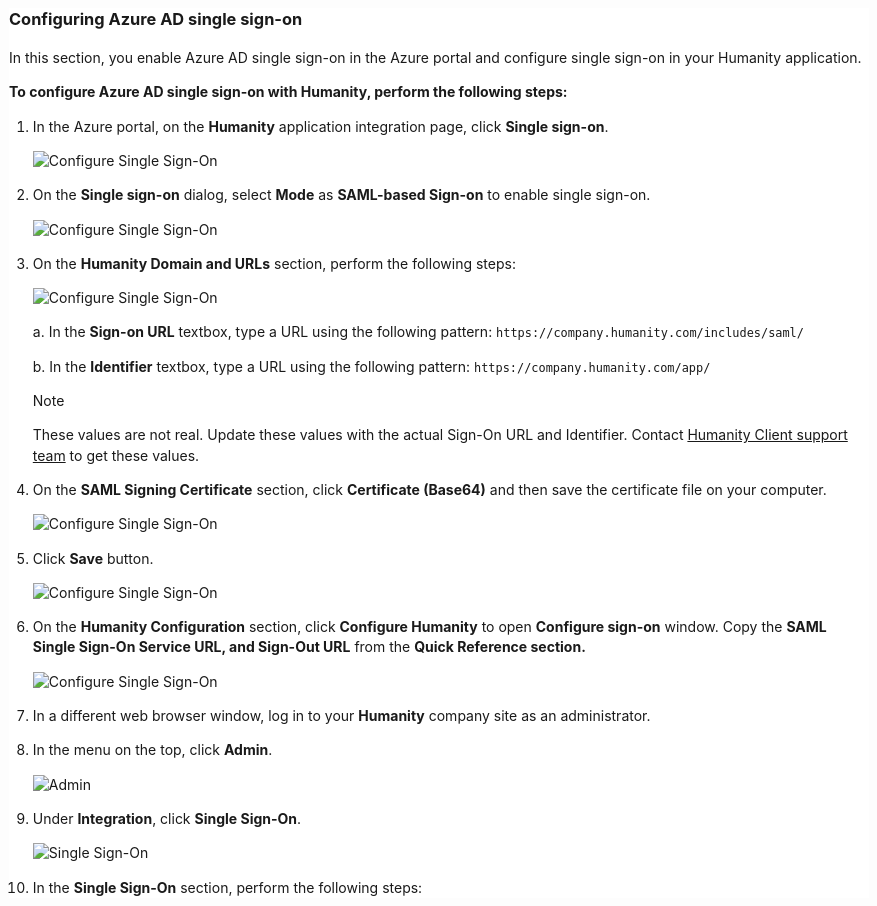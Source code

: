 ### Configuring Azure AD single sign-on

In this section, you enable Azure AD single sign-on in the Azure portal and configure single sign-on in your Humanity application.

**To configure Azure AD single sign-on with Humanity, perform the following steps:**

1. In the Azure portal, on the **Humanity** application integration page, click **Single sign-on**.

	![Configure Single Sign-On][4]

2. On the **Single sign-on** dialog, select **Mode** as	**SAML-based Sign-on** to enable single sign-on.
 
	![Configure Single Sign-On](./media/active-directory-saas-shiftplanning-tutorial/tutorial_humanity_samlbase.png)

3. On the **Humanity Domain and URLs** section, perform the following steps:

	![Configure Single Sign-On](./media/active-directory-saas-shiftplanning-tutorial/tutorial_humanity_url.png)

    a. In the **Sign-on URL** textbox, type a URL using the following pattern: `https://company.humanity.com/includes/saml/`

	b. In the **Identifier** textbox, type a URL using the following pattern: `https://company.humanity.com/app/`

	> [!NOTE] 
	> These values are not real. Update these values with the actual Sign-On URL and Identifier. Contact [Humanity Client support team](https://www.humanity.com/support/) to get these values. 
 
4. On the **SAML Signing Certificate** section, click **Certificate (Base64)** and then save the certificate file on your computer.

	![Configure Single Sign-On](./media/active-directory-saas-shiftplanning-tutorial/tutorial_humanity_certificate.png) 

5. Click **Save** button.

	![Configure Single Sign-On](./media/active-directory-saas-shiftplanning-tutorial/tutorial_general_400.png)

6. On the **Humanity Configuration** section, click **Configure Humanity** to open **Configure sign-on** window. Copy the **SAML Single Sign-On Service URL, and Sign-Out URL** from the **Quick Reference section.**

	![Configure Single Sign-On](./media/active-directory-saas-shiftplanning-tutorial/tutorial_humanity_configure.png) 

7. In a different web browser window, log in to your **Humanity** company site as an administrator.

8. In the menu on the top, click **Admin**.
   
    ![Admin](./media/active-directory-saas-shiftplanning-tutorial/iC786619.png "Admin")

9. Under **Integration**, click **Single Sign-On**.
   
    ![Single Sign-On](./media/active-directory-saas-shiftplanning-tutorial/iC786620.png "Single Sign-On")

10. In the **Single Sign-On** section, perform the following steps:
   

[1]: ./media/active-directory-saas-shiftplanning-tutorial/tutorial_general_01.png
[2]: ./media/active-directory-saas-shiftplanning-tutorial/tutorial_general_02.png
[3]: ./media/active-directory-saas-shiftplanning-tutorial/tutorial_general_03.png
[4]: ./media/active-directory-saas-shiftplanning-tutorial/tutorial_general_04.png
[100]: ./media/active-directory-saas-shiftplanning-tutorial/tutorial_general_100.png
[200]: ./media/active-directory-saas-shiftplanning-tutorial/tutorial_general_200.png
[201]: ./media/active-directory-saas-shiftplanning-tutorial/tutorial_general_201.png
[202]: ./media/active-directory-saas-shiftplanning-tutorial/tutorial_general_202.png
[203]: ./media/active-directory-saas-shiftplanning-tutorial/tutorial_general_203.png